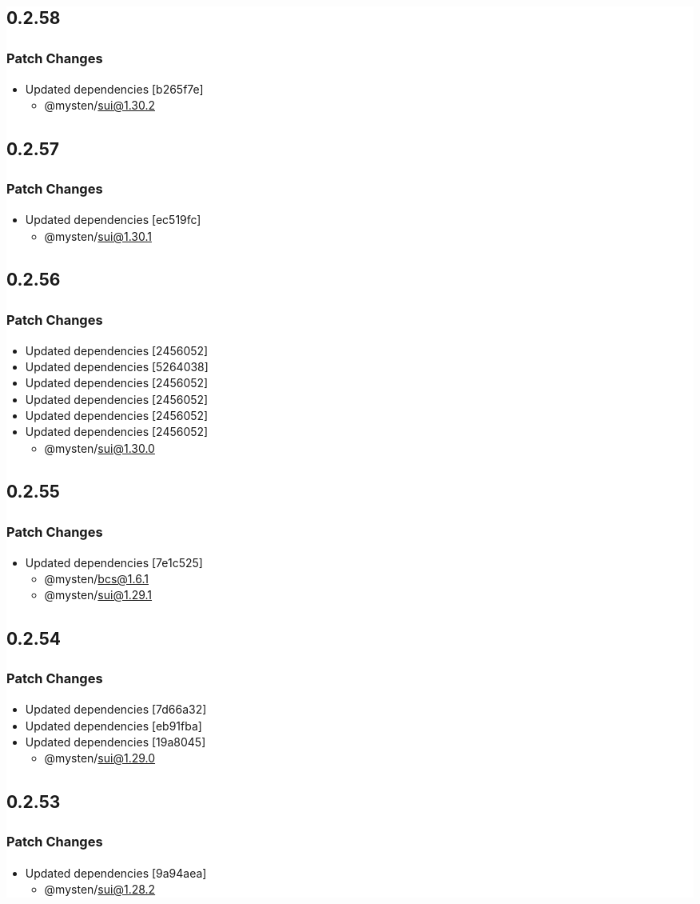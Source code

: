 ## 0.2.58

### Patch Changes

- Updated dependencies [b265f7e]
  - @mysten/sui@1.30.2

## 0.2.57

### Patch Changes

- Updated dependencies [ec519fc]
  - @mysten/sui@1.30.1

## 0.2.56

### Patch Changes

- Updated dependencies [2456052]
- Updated dependencies [5264038]
- Updated dependencies [2456052]
- Updated dependencies [2456052]
- Updated dependencies [2456052]
- Updated dependencies [2456052]
  - @mysten/sui@1.30.0

## 0.2.55

### Patch Changes

- Updated dependencies [7e1c525]
  - @mysten/bcs@1.6.1
  - @mysten/sui@1.29.1

## 0.2.54

### Patch Changes

- Updated dependencies [7d66a32]
- Updated dependencies [eb91fba]
- Updated dependencies [19a8045]
  - @mysten/sui@1.29.0

## 0.2.53

### Patch Changes

- Updated dependencies [9a94aea]
  - @mysten/sui@1.28.2
